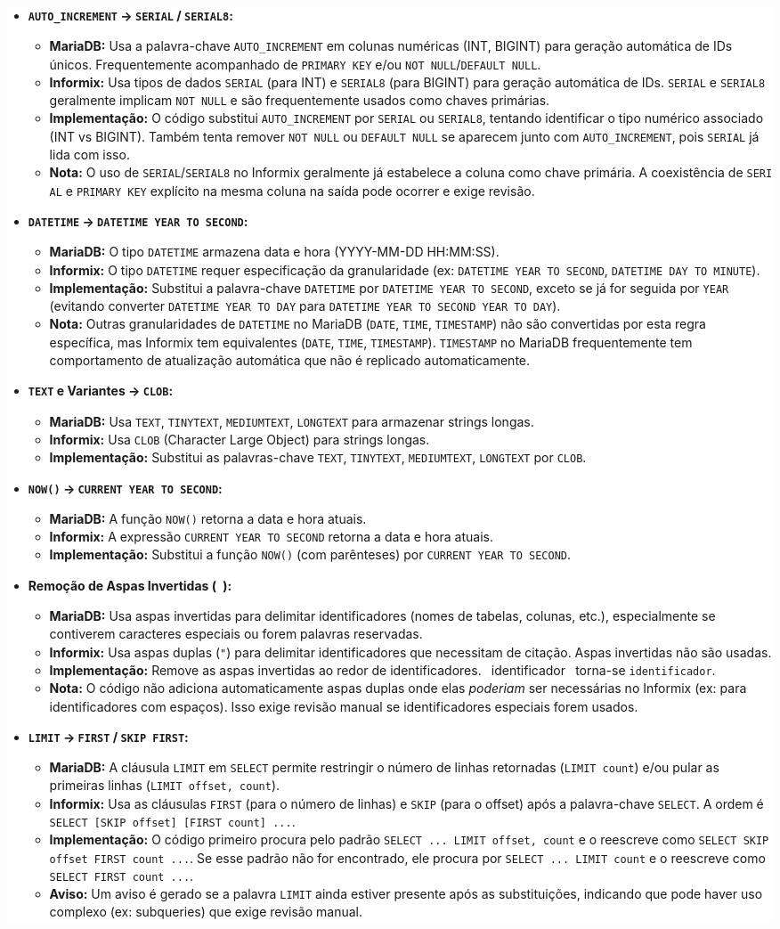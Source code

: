 *   **`AUTO_INCREMENT` → `SERIAL` / `SERIAL8`:**
    *   **MariaDB:** Usa a palavra-chave `AUTO_INCREMENT` em colunas numéricas (INT, BIGINT) para geração automática de IDs únicos. Frequentemente acompanhado de `PRIMARY KEY` e/ou `NOT NULL`/`DEFAULT NULL`.
    *   **Informix:** Usa tipos de dados `SERIAL` (para INT) e `SERIAL8` (para BIGINT) para geração automática de IDs. `SERIAL` e `SERIAL8` geralmente implicam `NOT NULL` e são frequentemente usados como chaves primárias.
    *   **Implementação:** O código substitui `AUTO_INCREMENT` por `SERIAL` ou `SERIAL8`, tentando identificar o tipo numérico associado (INT vs BIGINT). Também tenta remover `NOT NULL` ou `DEFAULT NULL` se aparecem junto com `AUTO_INCREMENT`, pois `SERIAL` já lida com isso.
    *   **Nota:** O uso de `SERIAL`/`SERIAL8` no Informix geralmente já estabelece a coluna como chave primária. A coexistência de `SERIAL` e `PRIMARY KEY` explícito na mesma coluna na saída pode ocorrer e exige revisão.

*   **`DATETIME` → `DATETIME YEAR TO SECOND`:**
    *   **MariaDB:** O tipo `DATETIME` armazena data e hora (YYYY-MM-DD HH:MM:SS).
    *   **Informix:** O tipo `DATETIME` requer especificação da granularidade (ex: `DATETIME YEAR TO SECOND`, `DATETIME DAY TO MINUTE`).
    *   **Implementação:** Substitui a palavra-chave `DATETIME` por `DATETIME YEAR TO SECOND`, exceto se já for seguida por `YEAR` (evitando converter `DATETIME YEAR TO DAY` para `DATETIME YEAR TO SECOND YEAR TO DAY`).
    *   **Nota:** Outras granularidades de `DATETIME` no MariaDB (`DATE`, `TIME`, `TIMESTAMP`) não são convertidas por esta regra específica, mas Informix tem equivalentes (`DATE`, `TIME`, `TIMESTAMP`). `TIMESTAMP` no MariaDB frequentemente tem comportamento de atualização automática que não é replicado automaticamente.

*   **`TEXT` e Variantes → `CLOB`:**
    *   **MariaDB:** Usa `TEXT`, `TINYTEXT`, `MEDIUMTEXT`, `LONGTEXT` para armazenar strings longas.
    *   **Informix:** Usa `CLOB` (Character Large Object) para strings longas.
    *   **Implementação:** Substitui as palavras-chave `TEXT`, `TINYTEXT`, `MEDIUMTEXT`, `LONGTEXT` por `CLOB`.

*   **`NOW()` → `CURRENT YEAR TO SECOND`:**
    *   **MariaDB:** A função `NOW()` retorna a data e hora atuais.
    *   **Informix:** A expressão `CURRENT YEAR TO SECOND` retorna a data e hora atuais.
    *   **Implementação:** Substitui a função `NOW()` (com parênteses) por `CURRENT YEAR TO SECOND`.

*   **Remoção de Aspas Invertidas (` `):**
    *   **MariaDB:** Usa aspas invertidas para delimitar identificadores (nomes de tabelas, colunas, etc.), especialmente se contiverem caracteres especiais ou forem palavras reservadas.
    *   **Informix:** Usa aspas duplas (`"`) para delimitar identificadores que necessitam de citação. Aspas invertidas não são usadas.
    *   **Implementação:** Remove as aspas invertidas ao redor de identificadores. ` `identificador` ` torna-se `identificador`.
    *   **Nota:** O código não adiciona automaticamente aspas duplas onde elas *poderiam* ser necessárias no Informix (ex: para identificadores com espaços). Isso exige revisão manual se identificadores especiais forem usados.

*   **`LIMIT` → `FIRST` / `SKIP FIRST`:**
    *   **MariaDB:** A cláusula `LIMIT` em `SELECT` permite restringir o número de linhas retornadas (`LIMIT count`) e/ou pular as primeiras linhas (`LIMIT offset, count`).
    *   **Informix:** Usa as cláusulas `FIRST` (para o número de linhas) e `SKIP` (para o offset) após a palavra-chave `SELECT`. A ordem é `SELECT [SKIP offset] [FIRST count] ...`.
    *   **Implementação:** O código primeiro procura pelo padrão `SELECT ... LIMIT offset, count` e o reescreve como `SELECT SKIP offset FIRST count ...`. Se esse padrão não for encontrado, ele procura por `SELECT ... LIMIT count` e o reescreve como `SELECT FIRST count ...`.
    *   **Aviso:** Um aviso é gerado se a palavra `LIMIT` ainda estiver presente após as substituições, indicando que pode haver uso complexo (ex: subqueries) que exige revisão manual.
